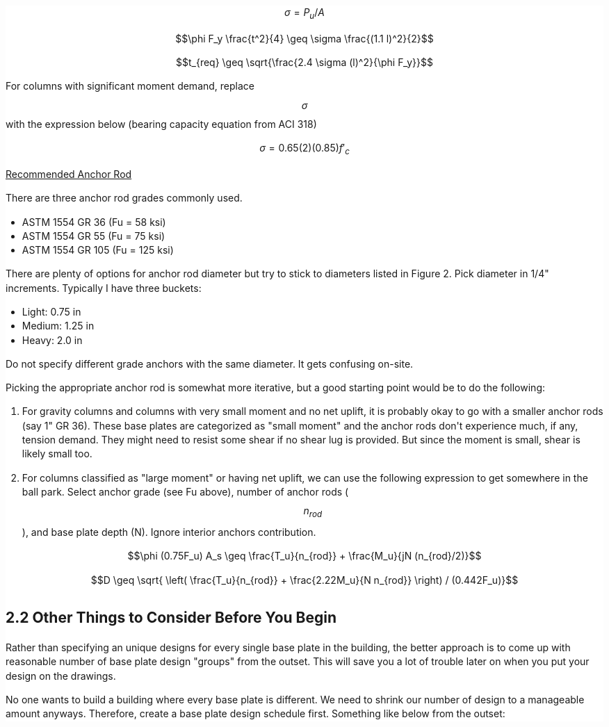 $$\sigma = P_u/A$$

$$\phi F_y \frac{t^2}{4} \geq \sigma \frac{(1.1 l)^2}{2}$$

$$t_{req} \geq \sqrt{\frac{2.4 \sigma (l)^2}{\phi F_y}}$$


For columns with significant moment demand, replace $$\sigma$$ with the expression below (bearing capacity equation from ACI 318)

$$\sigma = 0.65(2)(0.85)f'_{c}$$



<u>Recommended Anchor Rod</u>

There are three anchor rod grades commonly used.

* ASTM 1554 GR 36 (Fu = 58 ksi)
* ASTM 1554 GR 55 (Fu = 75 ksi)
* ASTM 1554 GR 105 (Fu = 125 ksi)

There are plenty of options for anchor rod diameter but try to stick to diameters listed in Figure 2. Pick diameter in 1/4" increments. Typically I have three buckets:

* Light: 0.75 in
* Medium: 1.25 in
* Heavy: 2.0 in

Do not specify different grade anchors with the same diameter. It gets confusing on-site.

Picking the appropriate anchor rod is somewhat more iterative, but a good starting point would be to do the following:

1. For gravity columns and columns with very small moment and no net uplift, it is probably okay to go with a smaller anchor rods (say 1" GR 36). These base plates are categorized as "small moment" and the anchor rods don't experience much, if any, tension demand. They might need to resist some shear if no shear lug is provided. But since the moment is small, shear is likely small too.

2. For columns classified as "large moment" or having net uplift, we can use the following expression to get somewhere in the ball park. Select anchor grade (see Fu above), number of anchor rods ($$n_{rod}$$), and base plate depth (N). Ignore interior anchors contribution.

$$\phi (0.75F_u) A_s \geq \frac{T_u}{n_{rod}} + \frac{M_u}{jN (n_{rod}/2)}$$

$$D \geq \sqrt{ \left( \frac{T_u}{n_{rod}} + \frac{2.22M_u}{N n_{rod}} \right) / (0.442F_u)}$$






## 2.2 Other Things to Consider Before You Begin

Rather than specifying an unique designs for every single base plate in the building, the better approach is to come up with reasonable number of base plate design "groups" from the outset. This will save you a lot of trouble later on when you put your design on the drawings.

No one wants to build a building where every base plate is different. We need to shrink our number of design to a manageable amount anyways. Therefore, create a base plate design schedule first. Something like below from the outset:
